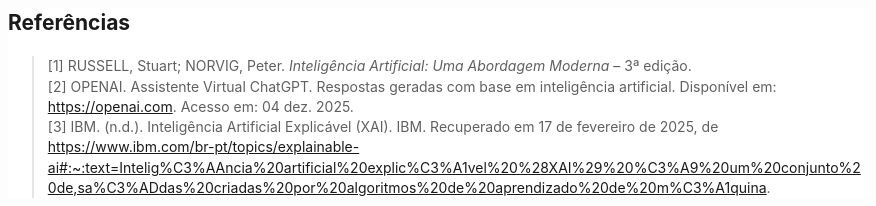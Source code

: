 ## Referências

> [1] RUSSELL, Stuart; NORVIG, Peter. *Inteligência Artificial: Uma Abordagem Moderna* – 3ª edição.  
> [2] OPENAI. Assistente Virtual ChatGPT. Respostas geradas com base em inteligência artificial. Disponível em: https://openai.com. Acesso em: 04 dez. 2025.  
> [3] IBM. (n.d.). Inteligência Artificial Explicável (XAI). IBM. Recuperado em 17 de fevereiro de 2025, de https://www.ibm.com/br-pt/topics/explainable-ai#:~:text=Intelig%C3%AAncia%20artificial%20explic%C3%A1vel%20%28XAI%29%20%C3%A9%20um%20conjunto%20de,sa%C3%ADdas%20criadas%20por%20algoritmos%20de%20aprendizado%20de%20m%C3%A1quina.